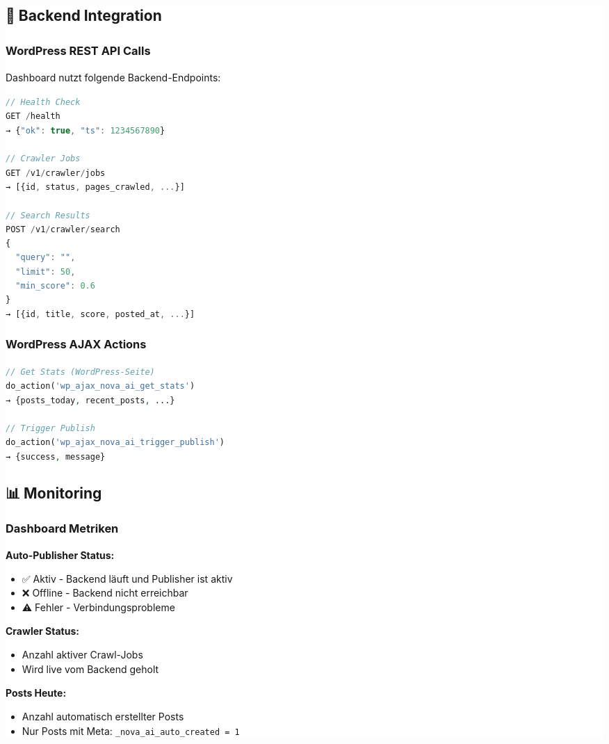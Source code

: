 ## 🔧 Backend Integration

### WordPress REST API Calls

Dashboard nutzt folgende Backend-Endpoints:

```javascript
// Health Check
GET /health
→ {"ok": true, "ts": 1234567890}

// Crawler Jobs
GET /v1/crawler/jobs
→ [{id, status, pages_crawled, ...}]

// Search Results
POST /v1/crawler/search
{
  "query": "",
  "limit": 50,
  "min_score": 0.6
}
→ [{id, title, score, posted_at, ...}]
```

### WordPress AJAX Actions

```php
// Get Stats (WordPress-Seite)
do_action('wp_ajax_nova_ai_get_stats')
→ {posts_today, recent_posts, ...}

// Trigger Publish
do_action('wp_ajax_nova_ai_trigger_publish')
→ {success, message}
```

## 📊 Monitoring

### Dashboard Metriken

**Auto-Publisher Status:**
- ✅ Aktiv - Backend läuft und Publisher ist aktiv
- ❌ Offline - Backend nicht erreichbar
- ⚠️ Fehler - Verbindungsprobleme

**Crawler Status:**
- Anzahl aktiver Crawl-Jobs
- Wird live vom Backend geholt

**Posts Heute:**
- Anzahl automatisch erstellter Posts
- Nur Posts mit Meta: `_nova_ai_auto_created = 1`
